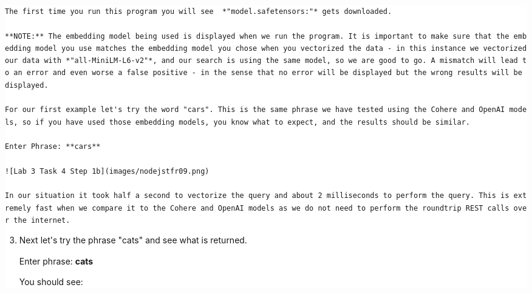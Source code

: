     The first time you run this program you will see  *"model.safetensors:"* gets downloaded.

    **NOTE:** The embedding model being used is displayed when we run the program. It is important to make sure that the embedding model you use matches the embedding model you chose when you vectorized the data - in this instance we vectorized our data with *"all-MiniLM-L6-v2"*, and our search is using the same model, so we are good to go. A mismatch will lead to an error and even worse a false positive - in the sense that no error will be displayed but the wrong results will be displayed.

    For our first example let's try the word "cars". This is the same phrase we have tested using the Cohere and OpenAI models, so if you have used those embedding models, you know what to expect, and the results should be similar.

    Enter Phrase: **cars**

    ![Lab 3 Task 4 Step 1b](images/nodejstfr09.png)

    In our situation it took half a second to vectorize the query and about 2 milliseconds to perform the query. This is extremely fast when we compare it to the Cohere and OpenAI models as we do not need to perform the roundtrip REST calls over the internet.


3. Next let's try the phrase "cats" and see what is returned.

    Enter phrase: **cats**

    You should see:
